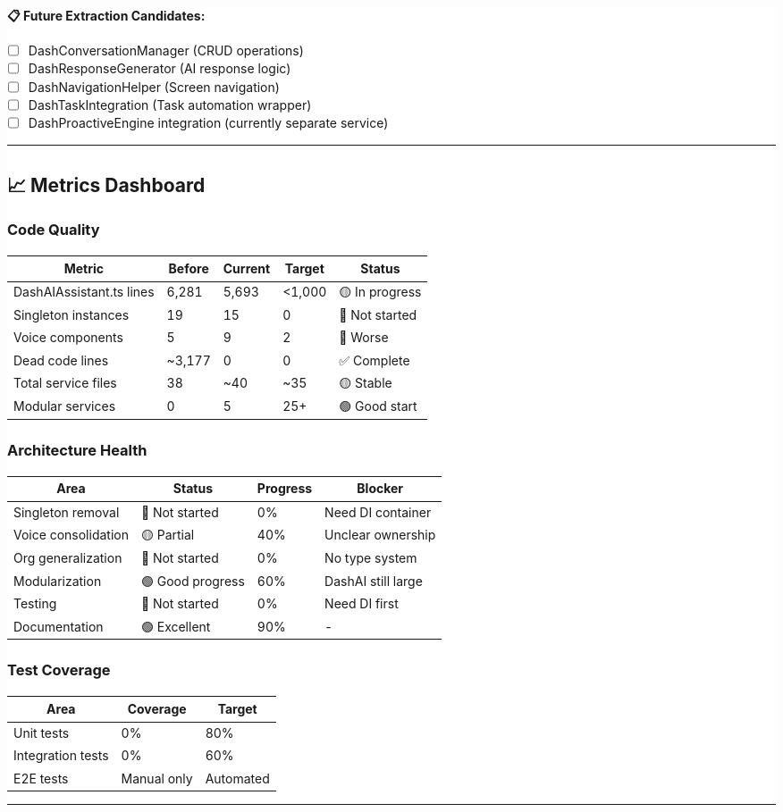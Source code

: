 #### 📋 Future Extraction Candidates:
- [ ] DashConversationManager (CRUD operations)
- [ ] DashResponseGenerator (AI response logic)
- [ ] DashNavigationHelper (Screen navigation)
- [ ] DashTaskIntegration (Task automation wrapper)
- [ ] DashProactiveEngine integration (currently separate service)

---

## 📈 Metrics Dashboard

### Code Quality
| Metric | Before | Current | Target | Status |
|--------|--------|---------|--------|--------|
| DashAIAssistant.ts lines | 6,281 | 5,693 | <1,000 | 🟡 In progress |
| Singleton instances | 19 | 15 | 0 | 🔴 Not started |
| Voice components | 5 | 9 | 2 | 🔴 Worse |
| Dead code lines | ~3,177 | 0 | 0 | ✅ Complete |
| Total service files | 38 | ~40 | ~35 | 🟡 Stable |
| Modular services | 0 | 5 | 25+ | 🟢 Good start |

### Architecture Health
| Area | Status | Progress | Blocker |
|------|--------|----------|---------|
| Singleton removal | 🔴 Not started | 0% | Need DI container |
| Voice consolidation | 🟡 Partial | 40% | Unclear ownership |
| Org generalization | 🔴 Not started | 0% | No type system |
| Modularization | 🟢 Good progress | 60% | DashAI still large |
| Testing | 🔴 Not started | 0% | Need DI first |
| Documentation | 🟢 Excellent | 90% | - |

### Test Coverage
| Area | Coverage | Target |
|------|----------|--------|
| Unit tests | 0% | 80% |
| Integration tests | 0% | 60% |
| E2E tests | Manual only | Automated |

---
